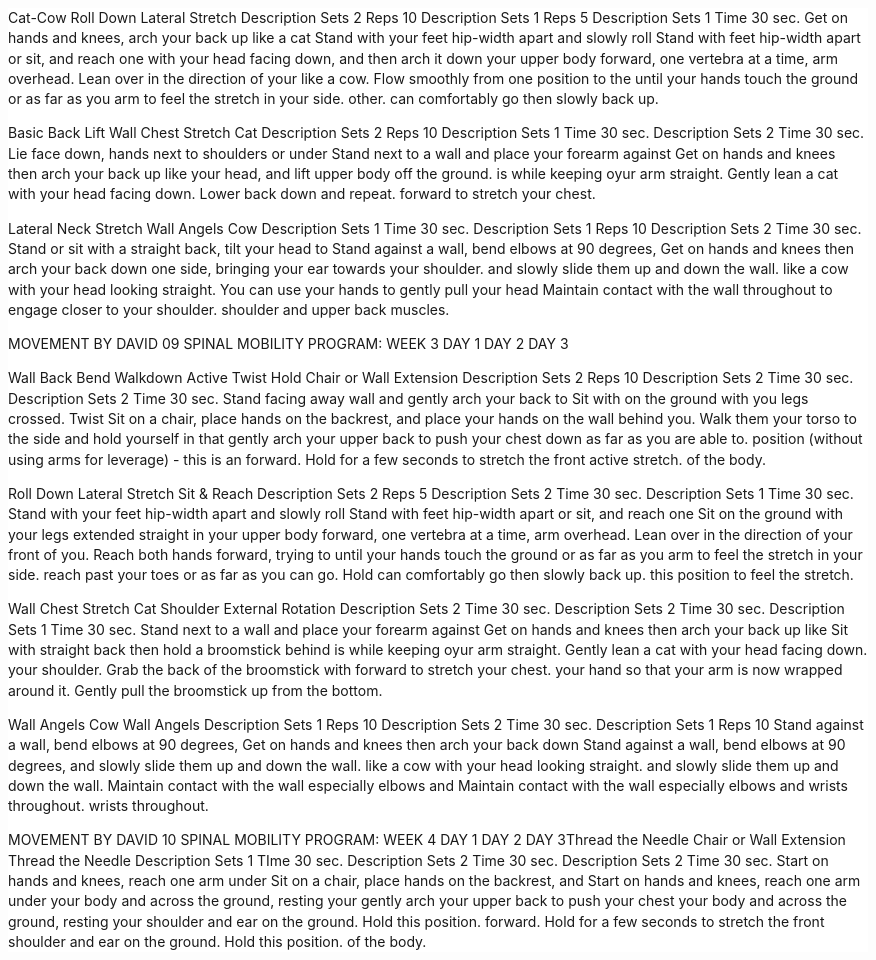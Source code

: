Cat-Cow Roll Down Lateral Stretch Description Sets 2 Reps 10 Description Sets 1 Reps 5 Description Sets 1 Time 30 sec. Get on hands and knees, arch your back up like a cat Stand with your feet hip-width apart and slowly roll Stand with feet hip-width apart or sit, and reach one with your head facing down, and then arch it down your upper body forward, one vertebra at a time, arm overhead. Lean over in the direction of your like a cow. Flow smoothly from one position to the until your hands touch the ground or as far as you arm to feel the stretch in your side. other. can comfortably go then slowly back up.

Basic Back Lift Wall Chest Stretch Cat Description Sets 2 Reps 10 Description Sets 1 Time 30 sec. Description Sets 2 Time 30 sec. Lie face down, hands next to shoulders or under Stand next to a wall and place your forearm against Get on hands and knees then arch your back up like your head, and lift upper body off the ground. is while keeping oyur arm straight. Gently lean a cat with your head facing down. Lower back down and repeat. forward to stretch your chest.

Lateral Neck Stretch Wall Angels Cow Description Sets 1 Time 30 sec. Description Sets 1 Reps 10 Description Sets 2 Time 30 sec. Stand or sit with a straight back, tilt your head to Stand against a wall, bend elbows at 90 degrees, Get on hands and knees then arch your back down one side, bringing your ear towards your shoulder. and slowly slide them up and down the wall. like a cow with your head looking straight. You can use your hands to gently pull your head Maintain contact with the wall throughout to engage closer to your shoulder. shoulder and upper back muscles.

MOVEMENT BY DAVID 09 SPINAL MOBILITY PROGRAM: WEEK 3 DAY 1 DAY 2 DAY 3

Wall Back Bend Walkdown Active Twist Hold Chair or Wall Extension Description Sets 2 Reps 10 Description Sets 2 Time 30 sec. Description Sets 2 Time 30 sec. Stand facing away wall and gently arch your back to Sit with on the ground with you legs crossed. Twist Sit on a chair, place hands on the backrest, and place your hands on the wall behind you. Walk them your torso to the side and hold yourself in that gently arch your upper back to push your chest down as far as you are able to. position (without using arms for leverage) - this is an forward. Hold for a few seconds to stretch the front active stretch. of the body.

Roll Down Lateral Stretch Sit & Reach Description Sets 2 Reps 5 Description Sets 2 Time 30 sec. Description Sets 1 Time 30 sec. Stand with your feet hip-width apart and slowly roll Stand with feet hip-width apart or sit, and reach one Sit on the ground with your legs extended straight in your upper body forward, one vertebra at a time, arm overhead. Lean over in the direction of your front of you. Reach both hands forward, trying to until your hands touch the ground or as far as you arm to feel the stretch in your side. reach past your toes or as far as you can go. Hold can comfortably go then slowly back up. this position to feel the stretch.

Wall Chest Stretch Cat Shoulder External Rotation Description Sets 2 Time 30 sec. Description Sets 2 Time 30 sec. Description Sets 1 Time 30 sec. Stand next to a wall and place your forearm against Get on hands and knees then arch your back up like Sit with straight back then hold a broomstick behind is while keeping oyur arm straight. Gently lean a cat with your head facing down. your shoulder. Grab the back of the broomstick with forward to stretch your chest. your hand so that your arm is now wrapped around it. Gently pull the broomstick up from the bottom.

Wall Angels Cow Wall Angels Description Sets 1 Reps 10 Description Sets 2 Time 30 sec. Description Sets 1 Reps 10 Stand against a wall, bend elbows at 90 degrees, Get on hands and knees then arch your back down Stand against a wall, bend elbows at 90 degrees, and slowly slide them up and down the wall. like a cow with your head looking straight. and slowly slide them up and down the wall. Maintain contact with the wall especially elbows and Maintain contact with the wall especially elbows and wrists throughout. wrists throughout.

MOVEMENT BY DAVID 10 SPINAL MOBILITY PROGRAM: WEEK 4 DAY 1 DAY 2 DAY 3Thread the Needle Chair or Wall Extension Thread the Needle Description Sets 1 TIme 30 sec. Description Sets 2 Time 30 sec. Description Sets 2 Time 30 sec. Start on hands and knees, reach one arm under Sit on a chair, place hands on the backrest, and Start on hands and knees, reach one arm under your body and across the ground, resting your gently arch your upper back to push your chest your body and across the ground, resting your shoulder and ear on the ground. Hold this position. forward. Hold for a few seconds to stretch the front shoulder and ear on the ground. Hold this position. of the body.
